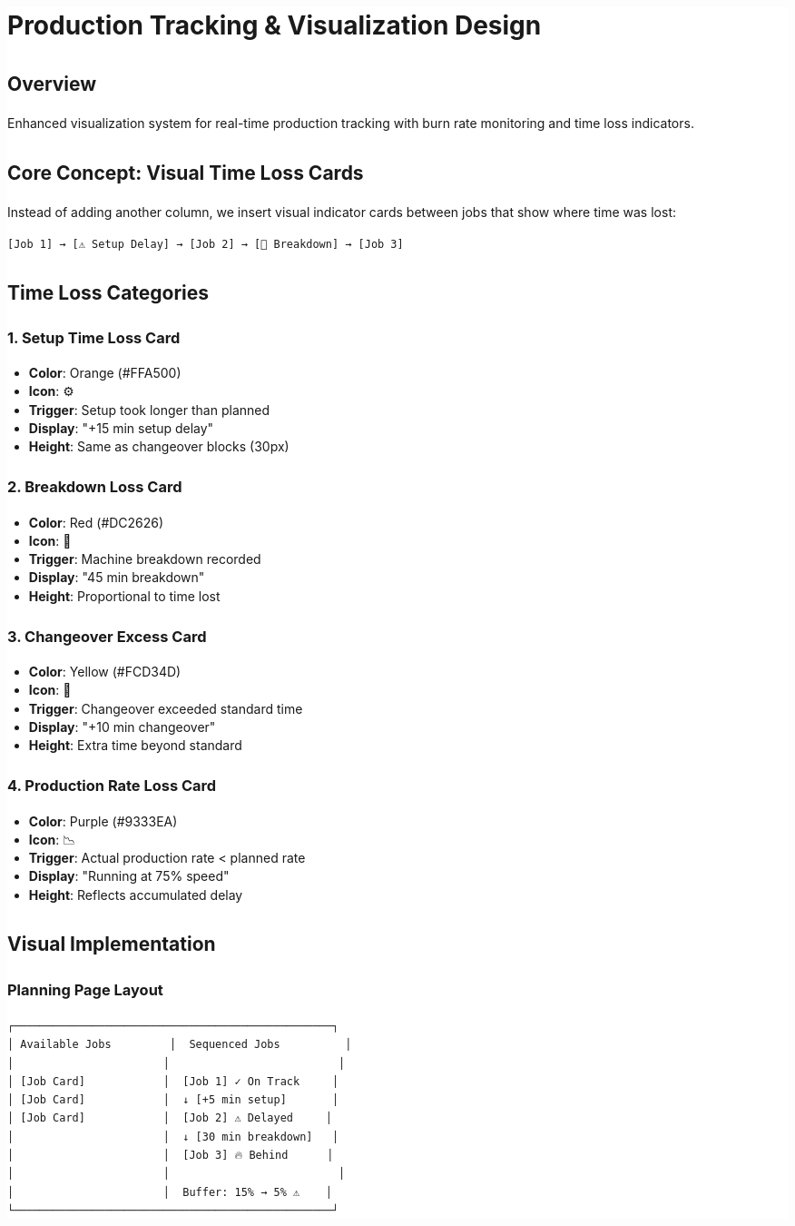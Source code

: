 # Production Tracking & Visualization Design

## Overview
Enhanced visualization system for real-time production tracking with burn rate monitoring and time loss indicators.

## Core Concept: Visual Time Loss Cards

Instead of adding another column, we insert visual indicator cards between jobs that show where time was lost:

```
[Job 1] → [⚠️ Setup Delay] → [Job 2] → [🔧 Breakdown] → [Job 3]
```

## Time Loss Categories

### 1. Setup Time Loss Card
- **Color**: Orange (#FFA500)
- **Icon**: ⚙️
- **Trigger**: Setup took longer than planned
- **Display**: "+15 min setup delay"
- **Height**: Same as changeover blocks (30px)

### 2. Breakdown Loss Card  
- **Color**: Red (#DC2626)
- **Icon**: 🔧
- **Trigger**: Machine breakdown recorded
- **Display**: "45 min breakdown"
- **Height**: Proportional to time lost

### 3. Changeover Excess Card
- **Color**: Yellow (#FCD34D) 
- **Icon**: 🔄
- **Trigger**: Changeover exceeded standard time
- **Display**: "+10 min changeover"
- **Height**: Extra time beyond standard

### 4. Production Rate Loss Card
- **Color**: Purple (#9333EA)
- **Icon**: 📉
- **Trigger**: Actual production rate < planned rate
- **Display**: "Running at 75% speed"
- **Height**: Reflects accumulated delay

## Visual Implementation

### Planning Page Layout
```
┌─────────────────────────────────────────────────┐
│ Available Jobs         │  Sequenced Jobs          │
│                       │                          │
│ [Job Card]            │  [Job 1] ✓ On Track     │
│ [Job Card]            │  ↓ [+5 min setup]       │
│ [Job Card]            │  [Job 2] ⚠️ Delayed     │
│                       │  ↓ [30 min breakdown]   │
│                       │  [Job 3] 🔥 Behind      │
│                       │                          │
│                       │  Buffer: 15% → 5% ⚠️    │
└─────────────────────────────────────────────────┘
```